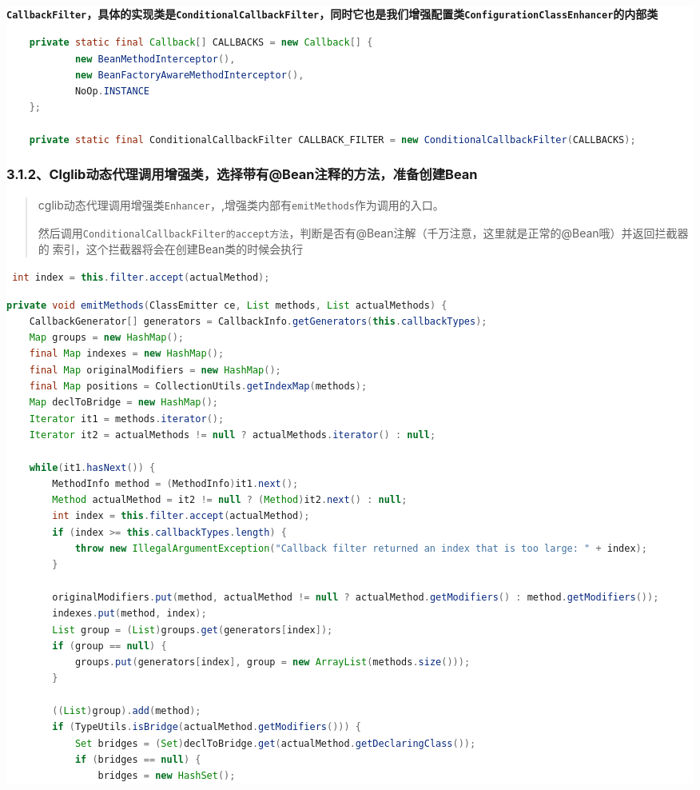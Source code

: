 


**`CallbackFilter`，具体的实现类是`ConditionalCallbackFilter`，同时它也是我们增强配置类`ConfigurationClassEnhancer`的内部类**

```java
	private static final Callback[] CALLBACKS = new Callback[] {
			new BeanMethodInterceptor(),
			new BeanFactoryAwareMethodInterceptor(),
			NoOp.INSTANCE
	};

	private static final ConditionalCallbackFilter CALLBACK_FILTER = new ConditionalCallbackFilter(CALLBACKS);

```



### 3.1.2、Clglib动态代理调用增强类，选择带有@Bean注释的方法，准备创建Bean 



> cglib动态代理调用增强类`Enhancer`，,增强类内部有`emitMethods`作为调用的入口。     
>
> 然后调用`ConditionalCallbackFilter的accept方法`，判断是否有@Bean注解（千万注意，这里就是正常的@Bean哦）并返回拦截器的 索引，这个拦截器将会在创建Bean类的时候会执行  
>
> 

```java
 int index = this.filter.accept(actualMethod);
```



```java
private void emitMethods(ClassEmitter ce, List methods, List actualMethods) {
    CallbackGenerator[] generators = CallbackInfo.getGenerators(this.callbackTypes);
    Map groups = new HashMap();
    final Map indexes = new HashMap();
    final Map originalModifiers = new HashMap();
    final Map positions = CollectionUtils.getIndexMap(methods);
    Map declToBridge = new HashMap();
    Iterator it1 = methods.iterator();
    Iterator it2 = actualMethods != null ? actualMethods.iterator() : null;

    while(it1.hasNext()) {
        MethodInfo method = (MethodInfo)it1.next();
        Method actualMethod = it2 != null ? (Method)it2.next() : null;
        int index = this.filter.accept(actualMethod);
        if (index >= this.callbackTypes.length) {
            throw new IllegalArgumentException("Callback filter returned an index that is too large: " + index);
        }

        originalModifiers.put(method, actualMethod != null ? actualMethod.getModifiers() : method.getModifiers());
        indexes.put(method, index);
        List group = (List)groups.get(generators[index]);
        if (group == null) {
            groups.put(generators[index], group = new ArrayList(methods.size()));
        }

        ((List)group).add(method);
        if (TypeUtils.isBridge(actualMethod.getModifiers())) {
            Set bridges = (Set)declToBridge.get(actualMethod.getDeclaringClass());
            if (bridges == null) {
                bridges = new HashSet();
```